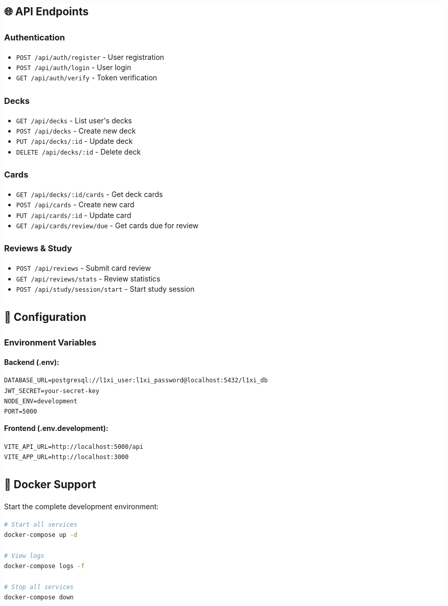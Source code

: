 ## 🌐 API Endpoints

### Authentication

- `POST /api/auth/register` - User registration
- `POST /api/auth/login` - User login
- `GET /api/auth/verify` - Token verification

### Decks

- `GET /api/decks` - List user's decks
- `POST /api/decks` - Create new deck
- `PUT /api/decks/:id` - Update deck
- `DELETE /api/decks/:id` - Delete deck

### Cards

- `GET /api/decks/:id/cards` - Get deck cards
- `POST /api/cards` - Create new card
- `PUT /api/cards/:id` - Update card
- `GET /api/cards/review/due` - Get cards due for review

### Reviews & Study

- `POST /api/reviews` - Submit card review
- `GET /api/reviews/stats` - Review statistics
- `POST /api/study/session/start` - Start study session

## 🔧 Configuration

### Environment Variables

**Backend (.env):**

```env
DATABASE_URL=postgresql://l1xi_user:l1xi_password@localhost:5432/l1xi_db
JWT_SECRET=your-secret-key
NODE_ENV=development
PORT=5000
```

**Frontend (.env.development):**

```env
VITE_API_URL=http://localhost:5000/api
VITE_APP_URL=http://localhost:3000
```

## 🐳 Docker Support

Start the complete development environment:

```bash
# Start all services
docker-compose up -d

# View logs
docker-compose logs -f

# Stop all services
docker-compose down
```
